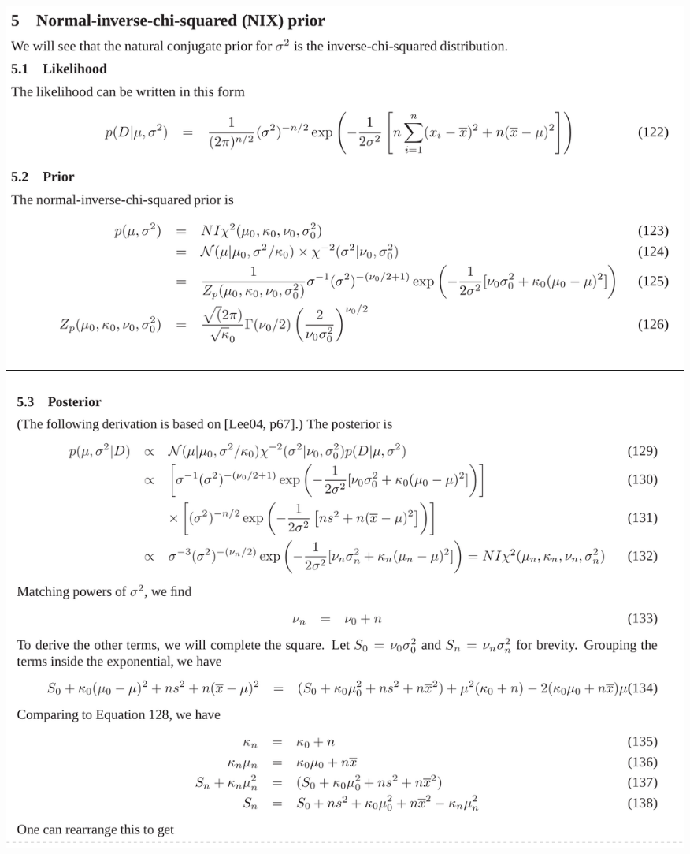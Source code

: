 ![Why, god](posterior0.png)

------------------------------------------------------------------------

![Why, god.](posterior1.png)
